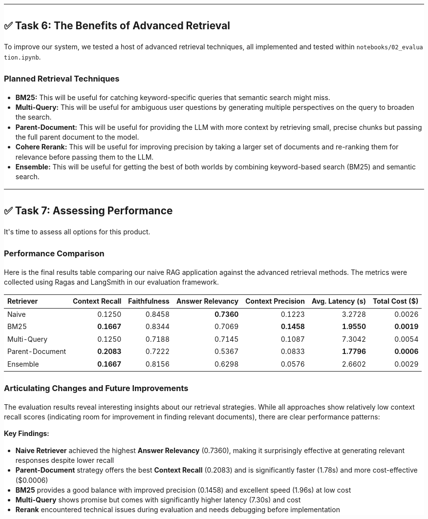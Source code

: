 -----

## ✅ Task 6: The Benefits of Advanced Retrieval

To improve our system, we tested a host of advanced retrieval techniques, all implemented and tested within `notebooks/02_evaluation.ipynb`.

### Planned Retrieval Techniques

  * **BM25:** This will be useful for catching keyword-specific queries that semantic search might miss.
  * **Multi-Query:** This will be useful for ambiguous user questions by generating multiple perspectives on the query to broaden the search.
  * **Parent-Document:** This will be useful for providing the LLM with more context by retrieving small, precise chunks but passing the full parent document to the model.
  * **Cohere Rerank:** This will be useful for improving precision by taking a larger set of documents and re-ranking them for relevance before passing them to the LLM.
  * **Ensemble:** This will be useful for getting the best of both worlds by combining keyword-based search (BM25) and semantic search.

-----

## ✅ Task 7: Assessing Performance

It's time to assess all options for this product.

### Performance Comparison

Here is the final results table comparing our naive RAG application against the advanced retrieval methods. The metrics were collected using Ragas and LangSmith in our evaluation framework.

| Retriever       |   Context Recall |   Faithfulness |   Answer Relevancy |   Context Precision |   Avg. Latency (s) |   Total Cost ($) |
|:----------------|-----------------:|---------------:|-------------------:|--------------------:|-------------------:|-----------------:|
| Naive           |           0.1250 |         0.8458 |             **0.7360** |              0.1223 |             3.2728 |           0.0026 |
| BM25            |           **0.1667** |         0.8344 |             0.7069 |              **0.1458** |             **1.9550** |           **0.0019** |
| Multi-Query     |           0.1250 |         0.7188 |             0.7145 |              0.1087 |             7.3042 |           0.0054 |
| Parent-Document |           **0.2083** |         0.7222 |             0.5367 |              0.0833 |             **1.7796** |           **0.0006** |
| Ensemble        |           **0.1667** |         0.8156 |             0.6298 |              0.0576 |             2.6602 |           0.0029 |

### Articulating Changes and Future Improvements

The evaluation results reveal interesting insights about our retrieval strategies. While all approaches show relatively low context recall scores (indicating room for improvement in finding relevant documents), there are clear performance patterns:

**Key Findings:**
- **Naive Retriever** achieved the highest **Answer Relevancy** (0.7360), making it surprisingly effective at generating relevant responses despite lower recall
- **Parent-Document** strategy offers the best **Context Recall** (0.2083) and is significantly faster (1.78s) and more cost-effective ($0.0006)
- **BM25** provides a good balance with improved precision (0.1458) and excellent speed (1.96s) at low cost
- **Multi-Query** shows promise but comes with significantly higher latency (7.30s) and cost
- **Rerank** encountered technical issues during evaluation and needs debugging before implementation
